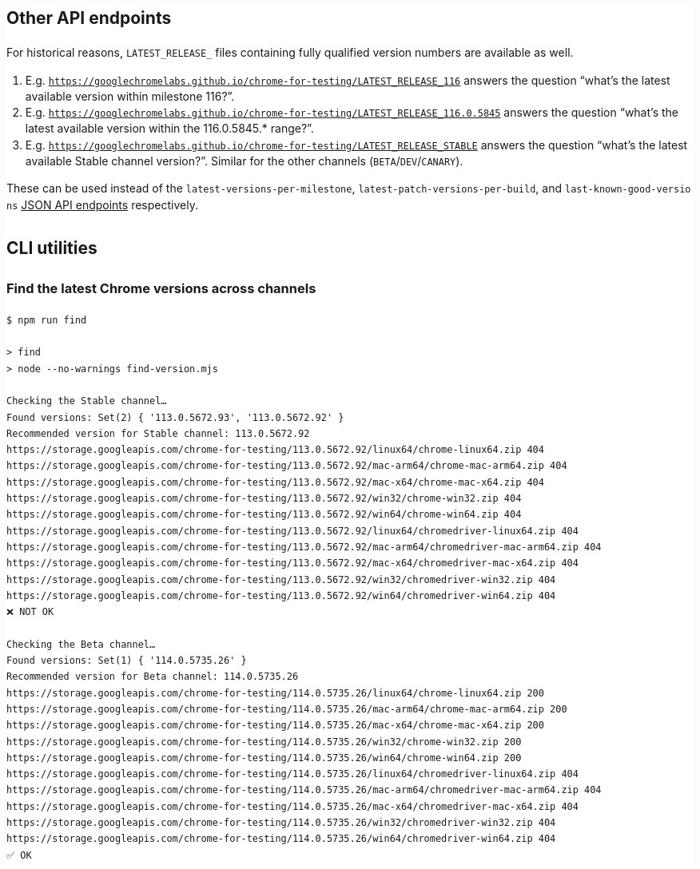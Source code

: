 ## Other API endpoints

For historical reasons, `LATEST_RELEASE_` files containing fully qualified version numbers are available as well.

1. E.g. [`https://googlechromelabs.github.io/chrome-for-testing/LATEST_RELEASE_116`](https://googlechromelabs.github.io/chrome-for-testing/LATEST_RELEASE_116) answers the question “what’s the latest available version within milestone 116?”.
1. E.g. [`https://googlechromelabs.github.io/chrome-for-testing/LATEST_RELEASE_116.0.5845`](https://googlechromelabs.github.io/chrome-for-testing/LATEST_RELEASE_116.0.5845) answers the question “what’s the latest available version within the 116.0.5845.* range?”.
1. E.g. [`https://googlechromelabs.github.io/chrome-for-testing/LATEST_RELEASE_STABLE`](https://googlechromelabs.github.io/chrome-for-testing/LATEST_RELEASE_STABLE) answers the question “what’s the latest available Stable channel version?”. Similar for the other channels (`BETA`/`DEV`/`CANARY`).

These can be used instead of the `latest-versions-per-milestone`, `latest-patch-versions-per-build`, and `last-known-good-versions` [JSON API endpoints](#json-api-endpoints) respectively.

## CLI utilities

### Find the latest Chrome versions across channels

```
$ npm run find

> find
> node --no-warnings find-version.mjs

Checking the Stable channel…
Found versions: Set(2) { '113.0.5672.93', '113.0.5672.92' }
Recommended version for Stable channel: 113.0.5672.92
https://storage.googleapis.com/chrome-for-testing/113.0.5672.92/linux64/chrome-linux64.zip 404
https://storage.googleapis.com/chrome-for-testing/113.0.5672.92/mac-arm64/chrome-mac-arm64.zip 404
https://storage.googleapis.com/chrome-for-testing/113.0.5672.92/mac-x64/chrome-mac-x64.zip 404
https://storage.googleapis.com/chrome-for-testing/113.0.5672.92/win32/chrome-win32.zip 404
https://storage.googleapis.com/chrome-for-testing/113.0.5672.92/win64/chrome-win64.zip 404
https://storage.googleapis.com/chrome-for-testing/113.0.5672.92/linux64/chromedriver-linux64.zip 404
https://storage.googleapis.com/chrome-for-testing/113.0.5672.92/mac-arm64/chromedriver-mac-arm64.zip 404
https://storage.googleapis.com/chrome-for-testing/113.0.5672.92/mac-x64/chromedriver-mac-x64.zip 404
https://storage.googleapis.com/chrome-for-testing/113.0.5672.92/win32/chromedriver-win32.zip 404
https://storage.googleapis.com/chrome-for-testing/113.0.5672.92/win64/chromedriver-win64.zip 404
❌ NOT OK

Checking the Beta channel…
Found versions: Set(1) { '114.0.5735.26' }
Recommended version for Beta channel: 114.0.5735.26
https://storage.googleapis.com/chrome-for-testing/114.0.5735.26/linux64/chrome-linux64.zip 200
https://storage.googleapis.com/chrome-for-testing/114.0.5735.26/mac-arm64/chrome-mac-arm64.zip 200
https://storage.googleapis.com/chrome-for-testing/114.0.5735.26/mac-x64/chrome-mac-x64.zip 200
https://storage.googleapis.com/chrome-for-testing/114.0.5735.26/win32/chrome-win32.zip 200
https://storage.googleapis.com/chrome-for-testing/114.0.5735.26/win64/chrome-win64.zip 200
https://storage.googleapis.com/chrome-for-testing/114.0.5735.26/linux64/chromedriver-linux64.zip 404
https://storage.googleapis.com/chrome-for-testing/114.0.5735.26/mac-arm64/chromedriver-mac-arm64.zip 404
https://storage.googleapis.com/chrome-for-testing/114.0.5735.26/mac-x64/chromedriver-mac-x64.zip 404
https://storage.googleapis.com/chrome-for-testing/114.0.5735.26/win32/chromedriver-win32.zip 404
https://storage.googleapis.com/chrome-for-testing/114.0.5735.26/win64/chromedriver-win64.zip 404
✅ OK

```